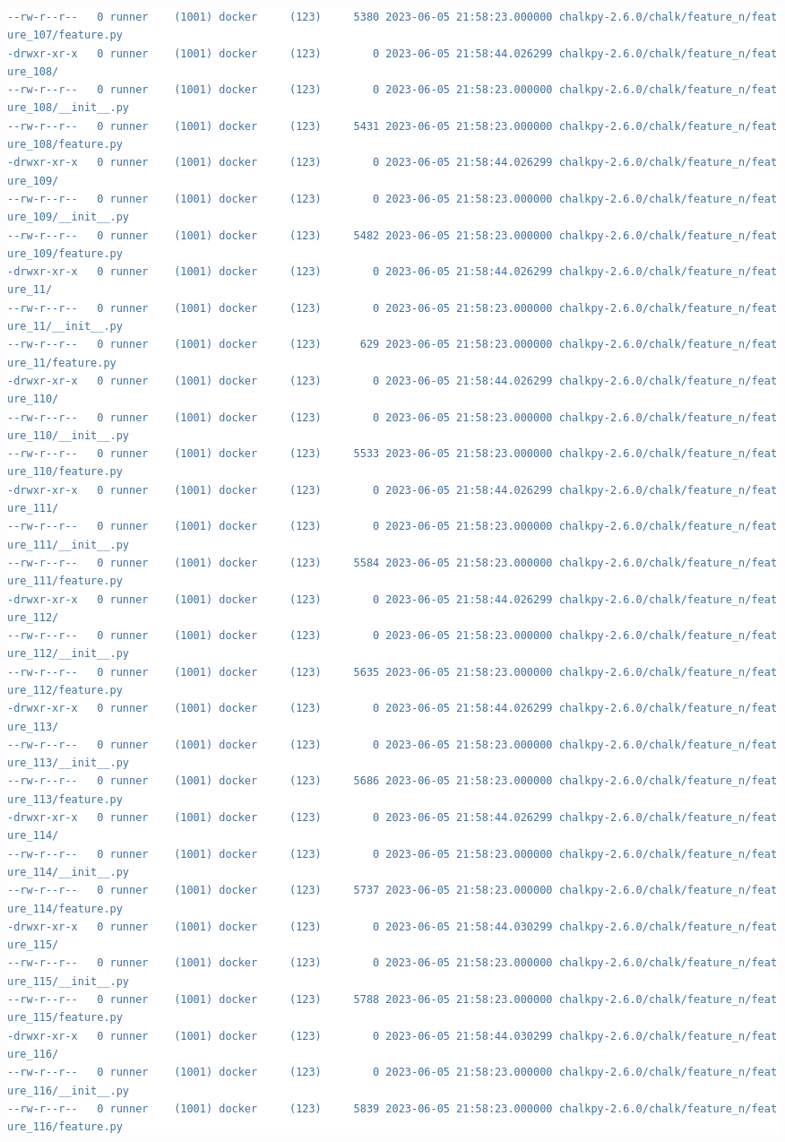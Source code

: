 ```diff
--rw-r--r--   0 runner    (1001) docker     (123)     5380 2023-06-05 21:58:23.000000 chalkpy-2.6.0/chalk/feature_n/feature_107/feature.py
-drwxr-xr-x   0 runner    (1001) docker     (123)        0 2023-06-05 21:58:44.026299 chalkpy-2.6.0/chalk/feature_n/feature_108/
--rw-r--r--   0 runner    (1001) docker     (123)        0 2023-06-05 21:58:23.000000 chalkpy-2.6.0/chalk/feature_n/feature_108/__init__.py
--rw-r--r--   0 runner    (1001) docker     (123)     5431 2023-06-05 21:58:23.000000 chalkpy-2.6.0/chalk/feature_n/feature_108/feature.py
-drwxr-xr-x   0 runner    (1001) docker     (123)        0 2023-06-05 21:58:44.026299 chalkpy-2.6.0/chalk/feature_n/feature_109/
--rw-r--r--   0 runner    (1001) docker     (123)        0 2023-06-05 21:58:23.000000 chalkpy-2.6.0/chalk/feature_n/feature_109/__init__.py
--rw-r--r--   0 runner    (1001) docker     (123)     5482 2023-06-05 21:58:23.000000 chalkpy-2.6.0/chalk/feature_n/feature_109/feature.py
-drwxr-xr-x   0 runner    (1001) docker     (123)        0 2023-06-05 21:58:44.026299 chalkpy-2.6.0/chalk/feature_n/feature_11/
--rw-r--r--   0 runner    (1001) docker     (123)        0 2023-06-05 21:58:23.000000 chalkpy-2.6.0/chalk/feature_n/feature_11/__init__.py
--rw-r--r--   0 runner    (1001) docker     (123)      629 2023-06-05 21:58:23.000000 chalkpy-2.6.0/chalk/feature_n/feature_11/feature.py
-drwxr-xr-x   0 runner    (1001) docker     (123)        0 2023-06-05 21:58:44.026299 chalkpy-2.6.0/chalk/feature_n/feature_110/
--rw-r--r--   0 runner    (1001) docker     (123)        0 2023-06-05 21:58:23.000000 chalkpy-2.6.0/chalk/feature_n/feature_110/__init__.py
--rw-r--r--   0 runner    (1001) docker     (123)     5533 2023-06-05 21:58:23.000000 chalkpy-2.6.0/chalk/feature_n/feature_110/feature.py
-drwxr-xr-x   0 runner    (1001) docker     (123)        0 2023-06-05 21:58:44.026299 chalkpy-2.6.0/chalk/feature_n/feature_111/
--rw-r--r--   0 runner    (1001) docker     (123)        0 2023-06-05 21:58:23.000000 chalkpy-2.6.0/chalk/feature_n/feature_111/__init__.py
--rw-r--r--   0 runner    (1001) docker     (123)     5584 2023-06-05 21:58:23.000000 chalkpy-2.6.0/chalk/feature_n/feature_111/feature.py
-drwxr-xr-x   0 runner    (1001) docker     (123)        0 2023-06-05 21:58:44.026299 chalkpy-2.6.0/chalk/feature_n/feature_112/
--rw-r--r--   0 runner    (1001) docker     (123)        0 2023-06-05 21:58:23.000000 chalkpy-2.6.0/chalk/feature_n/feature_112/__init__.py
--rw-r--r--   0 runner    (1001) docker     (123)     5635 2023-06-05 21:58:23.000000 chalkpy-2.6.0/chalk/feature_n/feature_112/feature.py
-drwxr-xr-x   0 runner    (1001) docker     (123)        0 2023-06-05 21:58:44.026299 chalkpy-2.6.0/chalk/feature_n/feature_113/
--rw-r--r--   0 runner    (1001) docker     (123)        0 2023-06-05 21:58:23.000000 chalkpy-2.6.0/chalk/feature_n/feature_113/__init__.py
--rw-r--r--   0 runner    (1001) docker     (123)     5686 2023-06-05 21:58:23.000000 chalkpy-2.6.0/chalk/feature_n/feature_113/feature.py
-drwxr-xr-x   0 runner    (1001) docker     (123)        0 2023-06-05 21:58:44.026299 chalkpy-2.6.0/chalk/feature_n/feature_114/
--rw-r--r--   0 runner    (1001) docker     (123)        0 2023-06-05 21:58:23.000000 chalkpy-2.6.0/chalk/feature_n/feature_114/__init__.py
--rw-r--r--   0 runner    (1001) docker     (123)     5737 2023-06-05 21:58:23.000000 chalkpy-2.6.0/chalk/feature_n/feature_114/feature.py
-drwxr-xr-x   0 runner    (1001) docker     (123)        0 2023-06-05 21:58:44.030299 chalkpy-2.6.0/chalk/feature_n/feature_115/
--rw-r--r--   0 runner    (1001) docker     (123)        0 2023-06-05 21:58:23.000000 chalkpy-2.6.0/chalk/feature_n/feature_115/__init__.py
--rw-r--r--   0 runner    (1001) docker     (123)     5788 2023-06-05 21:58:23.000000 chalkpy-2.6.0/chalk/feature_n/feature_115/feature.py
-drwxr-xr-x   0 runner    (1001) docker     (123)        0 2023-06-05 21:58:44.030299 chalkpy-2.6.0/chalk/feature_n/feature_116/
--rw-r--r--   0 runner    (1001) docker     (123)        0 2023-06-05 21:58:23.000000 chalkpy-2.6.0/chalk/feature_n/feature_116/__init__.py
--rw-r--r--   0 runner    (1001) docker     (123)     5839 2023-06-05 21:58:23.000000 chalkpy-2.6.0/chalk/feature_n/feature_116/feature.py
```